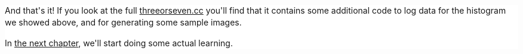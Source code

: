 <p></p>
</center>

And that's it! If you look at the full [threeorseven.cc](https://github.com/berthubert/hello-dl/blob/main/threeorseven.cc) you'll find that it contains some additional code to log data for the histogram we showed above, and for generating some sample images.

In [the next chapter](../first-learning), we'll start doing some actual learning. 
